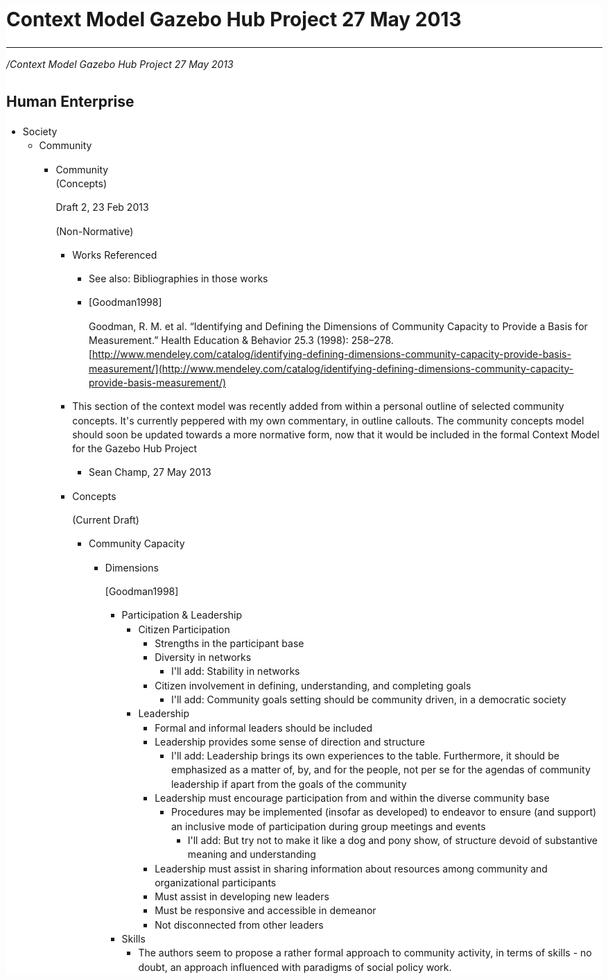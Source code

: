 
# Context Model  Gazebo Hub Project  27 May 2013

----  
  _/Context Model  Gazebo Hub Project  27 May 2013_


## Human Enterprise

* Society
    * Community
        * Community  
          (Concepts)  
            
          Draft 2, 23 Feb 2013  
            
          (Non-Normative)
            * Works Referenced
                * See also: Bibliographies in those works
                * [Goodman1998]  
                    
                  Goodman, R. M. et al. “Identifying and Defining the Dimensions of Community Capacity to Provide a Basis for Measurement.” Health Education & Behavior 25.3 (1998): 258–278.  
                    [http://www.mendeley.com/catalog/identifying-defining-dimensions-community-capacity-provide-basis-measurement/](http://www.mendeley.com/catalog/identifying-defining-dimensions-community-capacity-provide-basis-measurement/)
            * This section of the context model was recently added from within a personal outline of selected community concepts. It's currently peppered with my own commentary, in outline callouts. The community concepts model should soon be updated towards a more normative form, now that it would be included in the formal Context Model for the Gazebo Hub Project  
              - Sean Champ, 27 May 2013
            * Concepts  
                
              (Current Draft)
                * Community Capacity
                    * Dimensions  
                        
                      [Goodman1998]
                        * Participation & Leadership
                            * Citizen Participation
                                * Strengths in the participant base
                                * Diversity in networks
                                    * I'll add: Stability in networks
                                * Citizen involvement in defining, understanding, and completing goals
                                    * I'll add: Community goals setting should be community driven, in a democratic society
                            * Leadership
                                * Formal and informal leaders should be included
                                * Leadership provides some sense of direction and structure
                                    * I'll add: Leadership brings its own experiences to the table. Furthermore, it should be emphasized as a matter of, by, and for the people, not per se for the agendas of community leadership if apart from the goals of the community
                                * Leadership must encourage participation from and within the diverse community base
                                    * Procedures may be implemented (insofar as developed) to endeavor to ensure (and support) an inclusive mode of participation during group meetings and events
                                        * I'll add: But try not to  make it like a dog and pony show, of structure devoid of substantive meaning and understanding
                                * Leadership must assist in sharing information about resources among community and organizational participants
                                * Must assist in developing new leaders
                                * Must be responsive and accessible in demeanor
                                * Not disconnected from other leaders
                        * Skills
                            * The authors seem to propose a rather formal approach to community activity, in terms of skills - no doubt, an approach influenced with paradigms of social policy work.   
                                